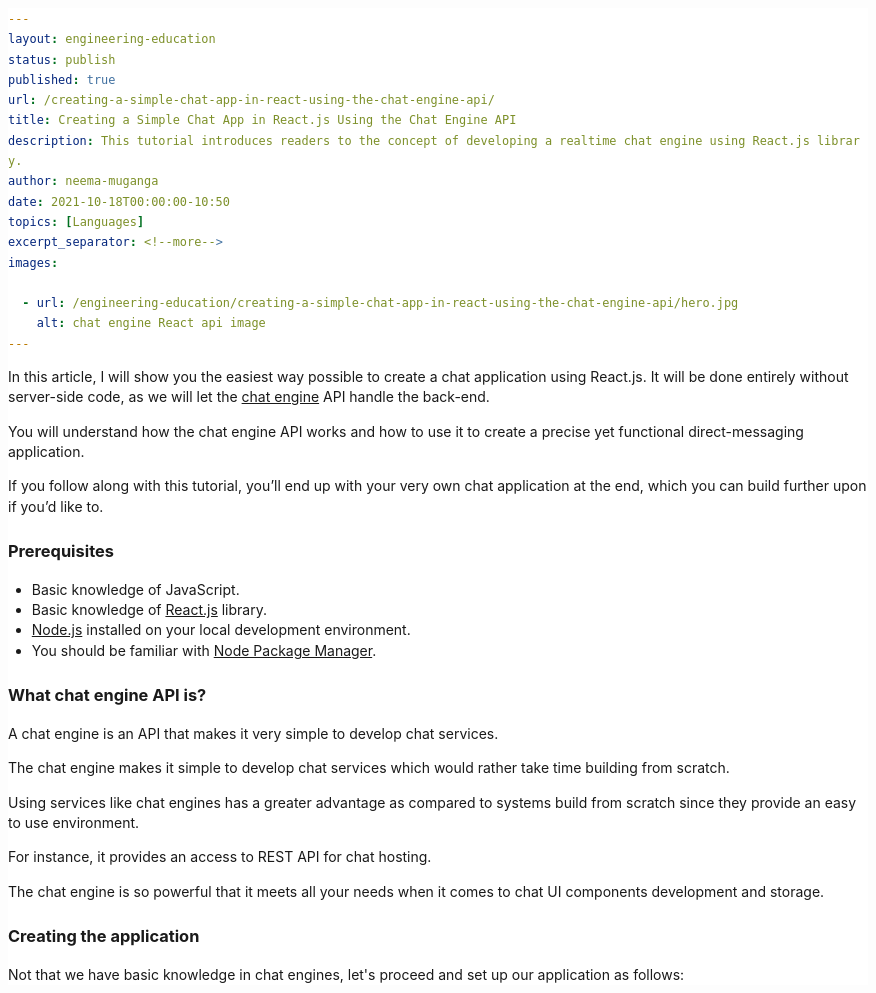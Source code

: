 ```yaml
---
layout: engineering-education
status: publish
published: true
url: /creating-a-simple-chat-app-in-react-using-the-chat-engine-api/
title: Creating a Simple Chat App in React.js Using the Chat Engine API
description: This tutorial introduces readers to the concept of developing a realtime chat engine using React.js library.
author: neema-muganga
date: 2021-10-18T00:00:00-10:50
topics: [Languages]
excerpt_separator: <!--more-->
images:

  - url: /engineering-education/creating-a-simple-chat-app-in-react-using-the-chat-engine-api/hero.jpg
    alt: chat engine React api image
---
```

In this article, I will show you the easiest way possible to create a chat application using React.js. It will be done entirely without server-side code, as we will let the [chat engine](https://chatengine.io) API handle the back-end.

You will understand how the chat engine API works and how to use it to create a precise yet functional direct-messaging application.

If you follow along with this tutorial, you’ll end up with your very own chat application at the end, which you can build further upon if you’d like to.

### Prerequisites
- Basic knowledge of JavaScript.
- Basic knowledge of [React.js](https://reactjs.org/tutorial/tutorial.html) library.
- [Node.js](https://nodejs.org/en/download/) installed on your local development environment.
- You should be familiar with [Node Package Manager](https://docs.npmjs.com/cli/v6/commands/npm).

### What chat engine API is?
A chat engine is an API that makes it very simple to develop chat services.

The chat engine makes it simple to develop chat services which would rather take time building from scratch.

Using services like chat engines has a greater advantage as compared to systems build from scratch since they provide an easy to use environment.

For instance, it provides an access to REST API for chat hosting.

The chat engine is so powerful that it meets all your needs when it comes to chat UI components development and storage.

### Creating the application
Not that we have basic knowledge in chat engines, let's proceed and set up our application as follows:
